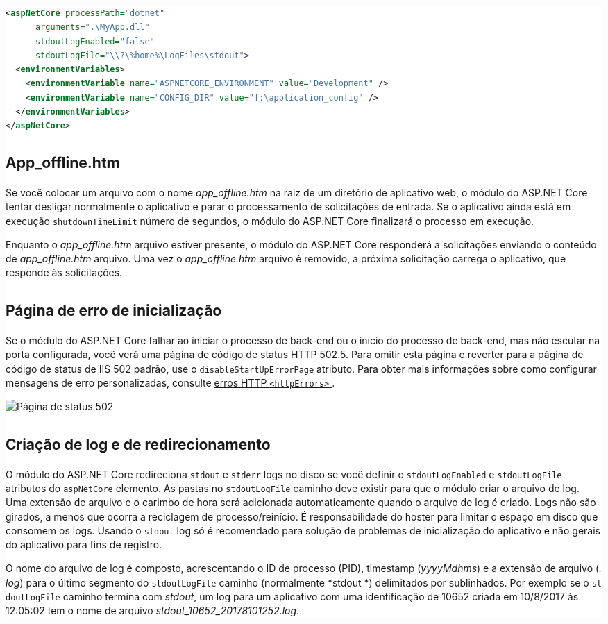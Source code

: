 ```xml
<aspNetCore processPath="dotnet"
      arguments=".\MyApp.dll"
      stdoutLogEnabled="false"
      stdoutLogFile="\\?\%home%\LogFiles\stdout">
  <environmentVariables>
    <environmentVariable name="ASPNETCORE_ENVIRONMENT" value="Development" />
    <environmentVariable name="CONFIG_DIR" value="f:\application_config" />
  </environmentVariables>
</aspNetCore>
```

## <a name="appofflinehtm"></a>App_offline.htm

Se você colocar um arquivo com o nome *app_offline.htm* na raiz de um diretório de aplicativo web, o módulo do ASP.NET Core tentar desligar normalmente o aplicativo e parar o processamento de solicitações de entrada. Se o aplicativo ainda está em execução `shutdownTimeLimit` número de segundos, o módulo do ASP.NET Core finalizará o processo em execução.

Enquanto o *app_offline.htm* arquivo estiver presente, o módulo do ASP.NET Core responderá a solicitações enviando o conteúdo de *app_offline.htm* arquivo. Uma vez o *app_offline.htm* arquivo é removido, a próxima solicitação carrega o aplicativo, que responde às solicitações.

## <a name="start-up-error-page"></a>Página de erro de inicialização

Se o módulo do ASP.NET Core falhar ao iniciar o processo de back-end ou o início do processo de back-end, mas não escutar na porta configurada, você verá uma página de código de status HTTP 502.5. Para omitir esta página e reverter para a página de código de status de IIS 502 padrão, use o `disableStartUpErrorPage` atributo. Para obter mais informações sobre como configurar mensagens de erro personalizadas, consulte [erros HTTP `<httpErrors>` ](https://docs.microsoft.com/iis/configuration/system.webServer/httpErrors/).

![Página de status 502](aspnet-core-module/_static/ANCM-502_5.png)

## <a name="log-creation-and-redirection"></a>Criação de log e de redirecionamento

O módulo do ASP.NET Core redireciona `stdout` e `stderr` logs no disco se você definir o `stdoutLogEnabled` e `stdoutLogFile` atributos do `aspNetCore` elemento. As pastas no `stdoutLogFile` caminho deve existir para que o módulo criar o arquivo de log. Uma extensão de arquivo e o carimbo de hora será adicionada automaticamente quando o arquivo de log é criado. Logs não são girados, a menos que ocorra a reciclagem de processo/reinício. É responsabilidade do hoster para limitar o espaço em disco que consomem os logs. Usando o `stdout` log só é recomendado para solução de problemas de inicialização do aplicativo e não gerais do aplicativo para fins de registro.

O nome do arquivo de log é composto, acrescentando o ID de processo (PID), timestamp (*yyyyMdhms*) e a extensão de arquivo (*. log*) para o último segmento do `stdoutLogFile` caminho (normalmente *stdout *) delimitados por sublinhados. Por exemplo se o `stdoutLogFile` caminho termina com *stdout*, um log para um aplicativo com uma identificação de 10652 criada em 10/8/2017 às 12:05:02 tem o nome de arquivo *stdout_10652_20178101252.log*.
